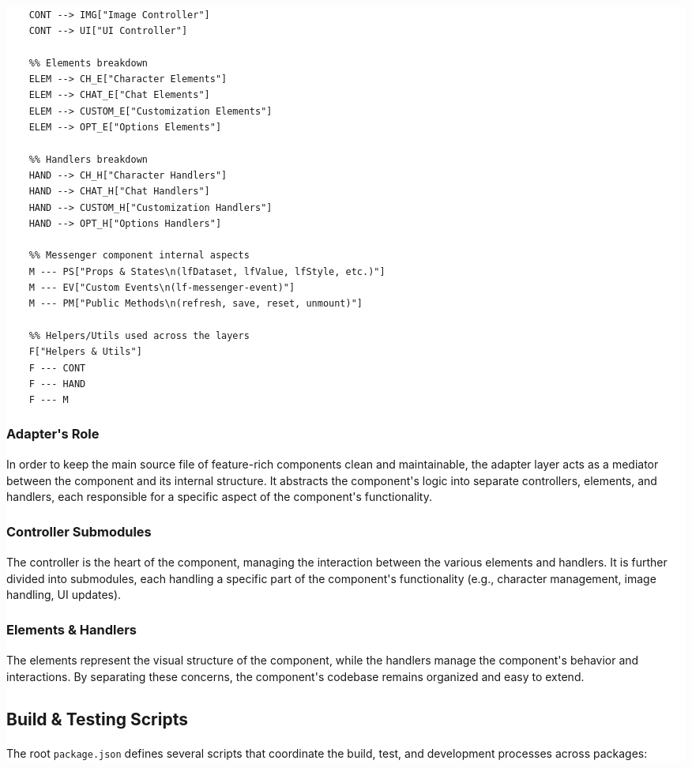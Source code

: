 ```mermaid
    CONT --> IMG["Image Controller"]
    CONT --> UI["UI Controller"]
    
    %% Elements breakdown
    ELEM --> CH_E["Character Elements"]
    ELEM --> CHAT_E["Chat Elements"]
    ELEM --> CUSTOM_E["Customization Elements"]
    ELEM --> OPT_E["Options Elements"]
    
    %% Handlers breakdown
    HAND --> CH_H["Character Handlers"]
    HAND --> CHAT_H["Chat Handlers"]
    HAND --> CUSTOM_H["Customization Handlers"]
    HAND --> OPT_H["Options Handlers"]
    
    %% Messenger component internal aspects
    M --- PS["Props & States\n(lfDataset, lfValue, lfStyle, etc.)"]
    M --- EV["Custom Events\n(lf-messenger-event)"]
    M --- PM["Public Methods\n(refresh, save, reset, unmount)"]
    
    %% Helpers/Utils used across the layers
    F["Helpers & Utils"]
    F --- CONT
    F --- HAND
    F --- M
```

### Adapter's Role

In order to keep the main source file of feature-rich components clean and maintainable, the adapter layer acts as a mediator between the component and its internal structure. It abstracts the component's logic into separate controllers, elements, and handlers, each responsible for a specific aspect of the component's functionality.

### Controller Submodules

The controller is the heart of the component, managing the interaction between the various elements and handlers. It is further divided into submodules, each handling a specific part of the component's functionality (e.g., character management, image handling, UI updates).

### Elements & Handlers

The elements represent the visual structure of the component, while the handlers manage the component's behavior and interactions. By separating these concerns, the component's codebase remains organized and easy to extend.

## Build & Testing Scripts

The root `package.json` defines several scripts that coordinate the build, test, and development processes across packages:
